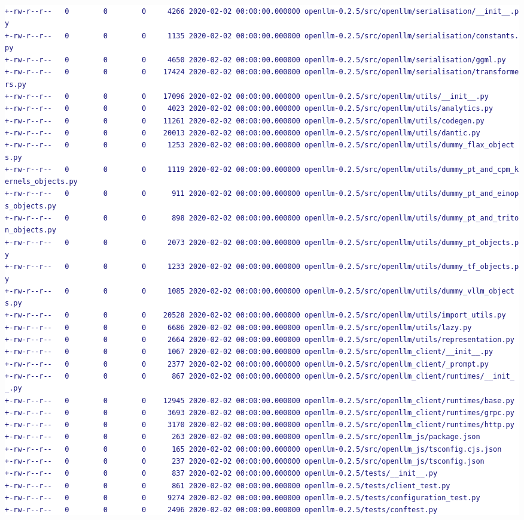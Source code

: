 ```diff
+-rw-r--r--   0        0        0     4266 2020-02-02 00:00:00.000000 openllm-0.2.5/src/openllm/serialisation/__init__.py
+-rw-r--r--   0        0        0     1135 2020-02-02 00:00:00.000000 openllm-0.2.5/src/openllm/serialisation/constants.py
+-rw-r--r--   0        0        0     4650 2020-02-02 00:00:00.000000 openllm-0.2.5/src/openllm/serialisation/ggml.py
+-rw-r--r--   0        0        0    17424 2020-02-02 00:00:00.000000 openllm-0.2.5/src/openllm/serialisation/transformers.py
+-rw-r--r--   0        0        0    17096 2020-02-02 00:00:00.000000 openllm-0.2.5/src/openllm/utils/__init__.py
+-rw-r--r--   0        0        0     4023 2020-02-02 00:00:00.000000 openllm-0.2.5/src/openllm/utils/analytics.py
+-rw-r--r--   0        0        0    11261 2020-02-02 00:00:00.000000 openllm-0.2.5/src/openllm/utils/codegen.py
+-rw-r--r--   0        0        0    20013 2020-02-02 00:00:00.000000 openllm-0.2.5/src/openllm/utils/dantic.py
+-rw-r--r--   0        0        0     1253 2020-02-02 00:00:00.000000 openllm-0.2.5/src/openllm/utils/dummy_flax_objects.py
+-rw-r--r--   0        0        0     1119 2020-02-02 00:00:00.000000 openllm-0.2.5/src/openllm/utils/dummy_pt_and_cpm_kernels_objects.py
+-rw-r--r--   0        0        0      911 2020-02-02 00:00:00.000000 openllm-0.2.5/src/openllm/utils/dummy_pt_and_einops_objects.py
+-rw-r--r--   0        0        0      898 2020-02-02 00:00:00.000000 openllm-0.2.5/src/openllm/utils/dummy_pt_and_triton_objects.py
+-rw-r--r--   0        0        0     2073 2020-02-02 00:00:00.000000 openllm-0.2.5/src/openllm/utils/dummy_pt_objects.py
+-rw-r--r--   0        0        0     1233 2020-02-02 00:00:00.000000 openllm-0.2.5/src/openllm/utils/dummy_tf_objects.py
+-rw-r--r--   0        0        0     1085 2020-02-02 00:00:00.000000 openllm-0.2.5/src/openllm/utils/dummy_vllm_objects.py
+-rw-r--r--   0        0        0    20528 2020-02-02 00:00:00.000000 openllm-0.2.5/src/openllm/utils/import_utils.py
+-rw-r--r--   0        0        0     6686 2020-02-02 00:00:00.000000 openllm-0.2.5/src/openllm/utils/lazy.py
+-rw-r--r--   0        0        0     2664 2020-02-02 00:00:00.000000 openllm-0.2.5/src/openllm/utils/representation.py
+-rw-r--r--   0        0        0     1067 2020-02-02 00:00:00.000000 openllm-0.2.5/src/openllm_client/__init__.py
+-rw-r--r--   0        0        0     2377 2020-02-02 00:00:00.000000 openllm-0.2.5/src/openllm_client/_prompt.py
+-rw-r--r--   0        0        0      867 2020-02-02 00:00:00.000000 openllm-0.2.5/src/openllm_client/runtimes/__init__.py
+-rw-r--r--   0        0        0    12945 2020-02-02 00:00:00.000000 openllm-0.2.5/src/openllm_client/runtimes/base.py
+-rw-r--r--   0        0        0     3693 2020-02-02 00:00:00.000000 openllm-0.2.5/src/openllm_client/runtimes/grpc.py
+-rw-r--r--   0        0        0     3170 2020-02-02 00:00:00.000000 openllm-0.2.5/src/openllm_client/runtimes/http.py
+-rw-r--r--   0        0        0      263 2020-02-02 00:00:00.000000 openllm-0.2.5/src/openllm_js/package.json
+-rw-r--r--   0        0        0      165 2020-02-02 00:00:00.000000 openllm-0.2.5/src/openllm_js/tsconfig.cjs.json
+-rw-r--r--   0        0        0      237 2020-02-02 00:00:00.000000 openllm-0.2.5/src/openllm_js/tsconfig.json
+-rw-r--r--   0        0        0      837 2020-02-02 00:00:00.000000 openllm-0.2.5/tests/__init__.py
+-rw-r--r--   0        0        0      861 2020-02-02 00:00:00.000000 openllm-0.2.5/tests/client_test.py
+-rw-r--r--   0        0        0     9274 2020-02-02 00:00:00.000000 openllm-0.2.5/tests/configuration_test.py
+-rw-r--r--   0        0        0     2496 2020-02-02 00:00:00.000000 openllm-0.2.5/tests/conftest.py
```